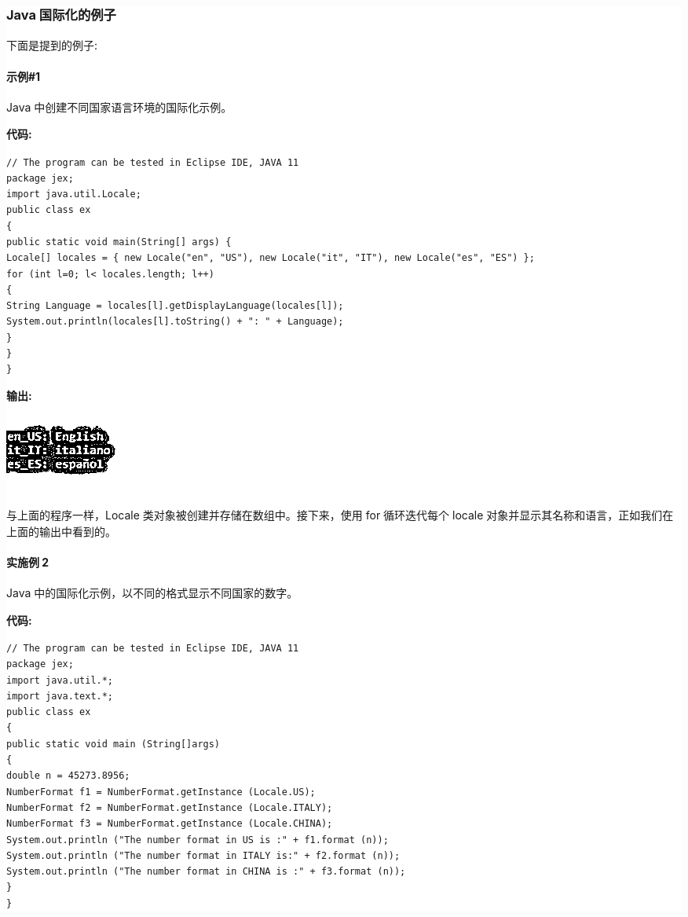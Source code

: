 ### Java 国际化的例子

下面是提到的例子:

#### 示例#1

Java 中创建不同国家语言环境的国际化示例。

**代码:**

```
// The program can be tested in Eclipse IDE, JAVA 11
package jex;
import java.util.Locale;
public class ex
{
public static void main(String[] args) {
Locale[] locales = { new Locale("en", "US"), new Locale("it", "IT"), new Locale("es", "ES") };
for (int l=0; l< locales.length; l++)
{
String Language = locales[l].getDisplayLanguage(locales[l]);
System.out.println(locales[l].toString() + ": " + Language);
}
}
}
```

**输出:**

![Internationalization in Java 1](img/1b07294510b5a9a40f3d461994191347.png)



与上面的程序一样，Locale 类对象被创建并存储在数组中。接下来，使用 for 循环迭代每个 locale 对象并显示其名称和语言，正如我们在上面的输出中看到的。

#### 实施例 2

Java 中的国际化示例，以不同的格式显示不同国家的数字。

**代码:**

```
// The program can be tested in Eclipse IDE, JAVA 11
package jex;
import java.util.*;
import java.text.*;
public class ex
{
public static void main (String[]args)
{
double n = 45273.8956;
NumberFormat f1 = NumberFormat.getInstance (Locale.US);
NumberFormat f2 = NumberFormat.getInstance (Locale.ITALY);
NumberFormat f3 = NumberFormat.getInstance (Locale.CHINA);
System.out.println ("The number format in US is :" + f1.format (n));
System.out.println ("The number format in ITALY is:" + f2.format (n));
System.out.println ("The number format in CHINA is :" + f3.format (n));
}
}
```
